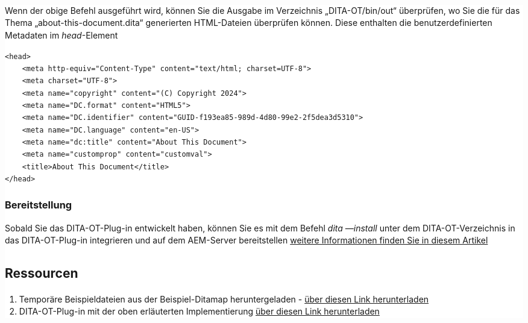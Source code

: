 Wenn der obige Befehl ausgeführt wird, können Sie die Ausgabe im Verzeichnis „DITA-OT/bin/out“ überprüfen, wo Sie die für das Thema „about-this-document.dita“ generierten HTML-Dateien überprüfen können. Diese enthalten die benutzerdefinierten Metadaten im _head_-Element

```
<head>
    <meta http-equiv="Content-Type" content="text/html; charset=UTF-8">
    <meta charset="UTF-8">
    <meta name="copyright" content="(C) Copyright 2024">
    <meta name="DC.format" content="HTML5">
    <meta name="DC.identifier" content="GUID-f193ea85-989d-4d80-99e2-2f5dea3d5310">
    <meta name="DC.language" content="en-US">
    <meta name="dc:title" content="About This Document">
    <meta name="customprop" content="customval">
    <title>About This Document</title>
</head>
```

### Bereitstellung

Sobald Sie das DITA-OT-Plug-in entwickelt haben, können Sie es mit dem Befehl _dita —install_ unter dem DITA-OT-Verzeichnis in das DITA-OT-Plug-in integrieren und auf dem AEM-Server bereitstellen [weitere Informationen finden Sie in diesem Artikel](https://experienceleaguecommunities.adobe.com/t5/experience-manager-guides/steps-to-setup-a-custom-dita-ot/td-p/407659?profile.language=de)


## Ressourcen

1. Temporäre Beispieldateien aus der Beispiel-Ditamap heruntergeladen - [über diesen Link herunterladen](../../assets/publishing/sample-temp-html5-adobe.html-content.zip)
2. DITA-OT-Plug-in mit der oben erläuterten Implementierung [über diesen Link herunterladen](../../assets/publishing/sample-custom-plugin-com.adobe.html.zip)
